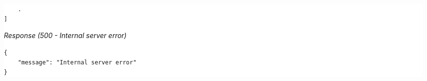 ```
    .
]
```

_Response (500 - Internal server error)_
```
{
    "message": "Internal server error"
}
```